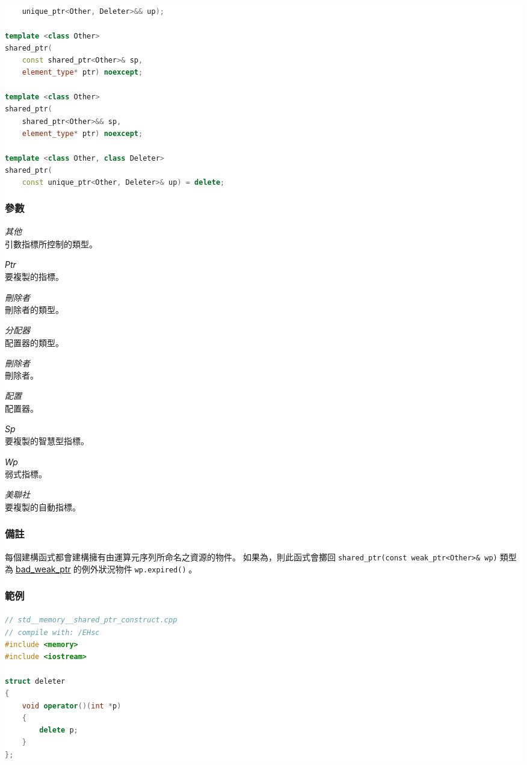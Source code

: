 ```cpp
    unique_ptr<Other, Deleter>&& up);

template <class Other>
shared_ptr(
    const shared_ptr<Other>& sp,
    element_type* ptr) noexcept;

template <class Other>
shared_ptr(
    shared_ptr<Other>&& sp,
    element_type* ptr) noexcept;

template <class Other, class Deleter>
shared_ptr(
    const unique_ptr<Other, Deleter>& up) = delete;
```

### <a name="parameters"></a>參數

*其他*\
引數指標所控制的類型。

*Ptr*\
要複製的指標。

*刪除者*\
刪除者的類型。

*分配器*\
配置器的類型。

*刪除者*\
刪除者。

*配置*\
配置器。

*Sp*\
要複製的智慧型指標。

*Wp*\
弱式指標。

*美聯社*\
要複製的自動指標。

### <a name="remarks"></a>備註

每個建構函式都會建構擁有由運算元序列所命名之資源的物件。 如果為，則此函式會擲回 `shared_ptr(const weak_ptr<Other>& wp)` 類型為 [bad_weak_ptr](bad-weak-ptr-class.md) 的例外狀況物件 `wp.expired()` 。

### <a name="example"></a>範例

```cpp
// std__memory__shared_ptr_construct.cpp
// compile with: /EHsc
#include <memory>
#include <iostream>

struct deleter
{
    void operator()(int *p)
    {
        delete p;
    }
};

```